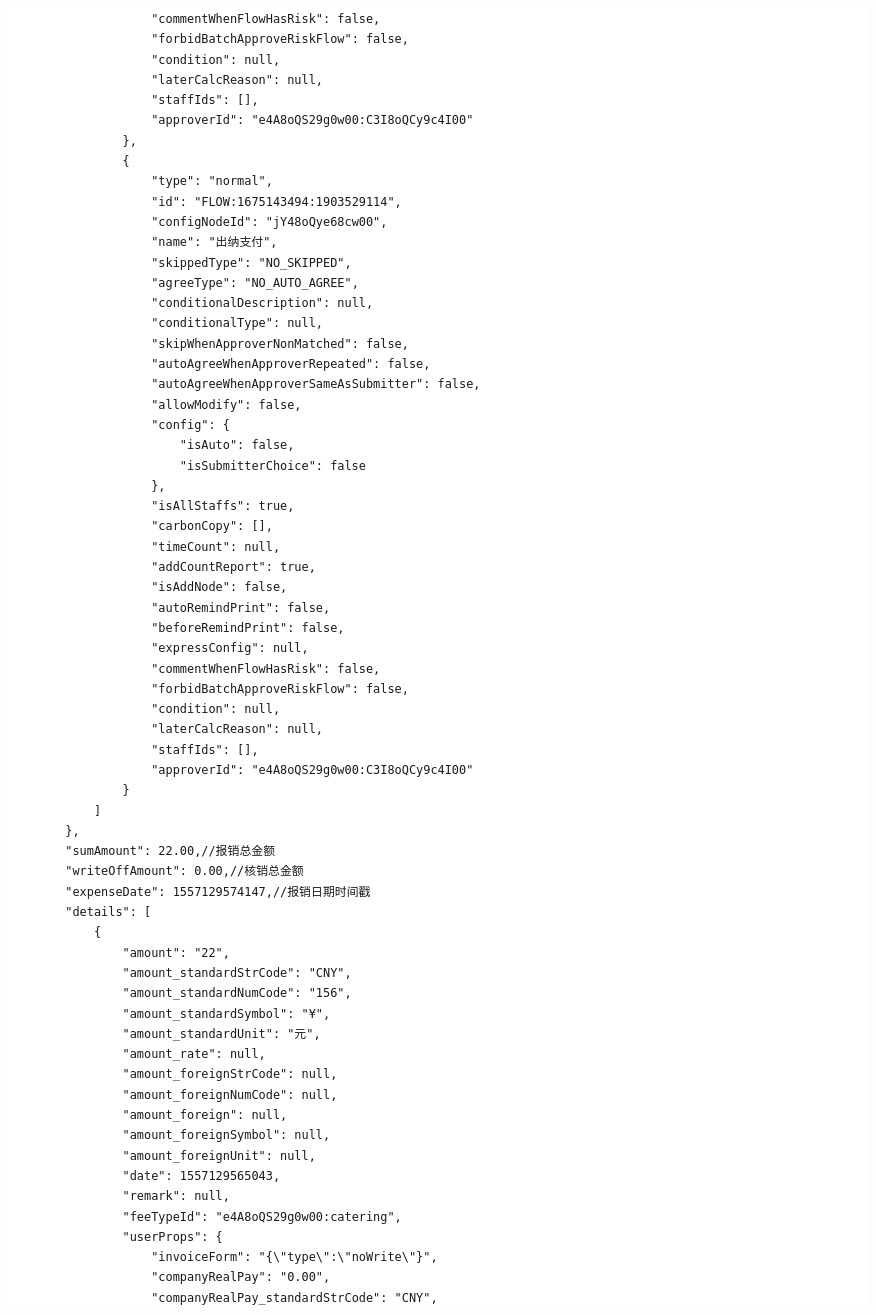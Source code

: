                         "commentWhenFlowHasRisk": false,
                        "forbidBatchApproveRiskFlow": false,
                        "condition": null,
                        "laterCalcReason": null,
                        "staffIds": [],
                        "approverId": "e4A8oQS29g0w00:C3I8oQCy9c4I00"
                    },
                    {
                        "type": "normal",
                        "id": "FLOW:1675143494:1903529114",
                        "configNodeId": "jY48oQye68cw00",
                        "name": "出纳支付",
                        "skippedType": "NO_SKIPPED",
                        "agreeType": "NO_AUTO_AGREE",
                        "conditionalDescription": null,
                        "conditionalType": null,
                        "skipWhenApproverNonMatched": false,
                        "autoAgreeWhenApproverRepeated": false,
                        "autoAgreeWhenApproverSameAsSubmitter": false,
                        "allowModify": false,
                        "config": {
                            "isAuto": false,
                            "isSubmitterChoice": false
                        },
                        "isAllStaffs": true,
                        "carbonCopy": [],
                        "timeCount": null,
                        "addCountReport": true,
                        "isAddNode": false,
                        "autoRemindPrint": false,
                        "beforeRemindPrint": false,
                        "expressConfig": null,
                        "commentWhenFlowHasRisk": false,
                        "forbidBatchApproveRiskFlow": false,
                        "condition": null,
                        "laterCalcReason": null,
                        "staffIds": [],
                        "approverId": "e4A8oQS29g0w00:C3I8oQCy9c4I00"
                    }
                ]
            },
            "sumAmount": 22.00,//报销总金额
            "writeOffAmount": 0.00,//核销总金额
            "expenseDate": 1557129574147,//报销日期时间戳
            "details": [
                {
                    "amount": "22",
                    "amount_standardStrCode": "CNY",
                    "amount_standardNumCode": "156",
                    "amount_standardSymbol": "¥",
                    "amount_standardUnit": "元",
                    "amount_rate": null,
                    "amount_foreignStrCode": null,
                    "amount_foreignNumCode": null,
                    "amount_foreign": null,
                    "amount_foreignSymbol": null,
                    "amount_foreignUnit": null,
                    "date": 1557129565043,
                    "remark": null,
                    "feeTypeId": "e4A8oQS29g0w00:catering",
                    "userProps": {
                        "invoiceForm": "{\"type\":\"noWrite\"}",
                        "companyRealPay": "0.00",
                        "companyRealPay_standardStrCode": "CNY",